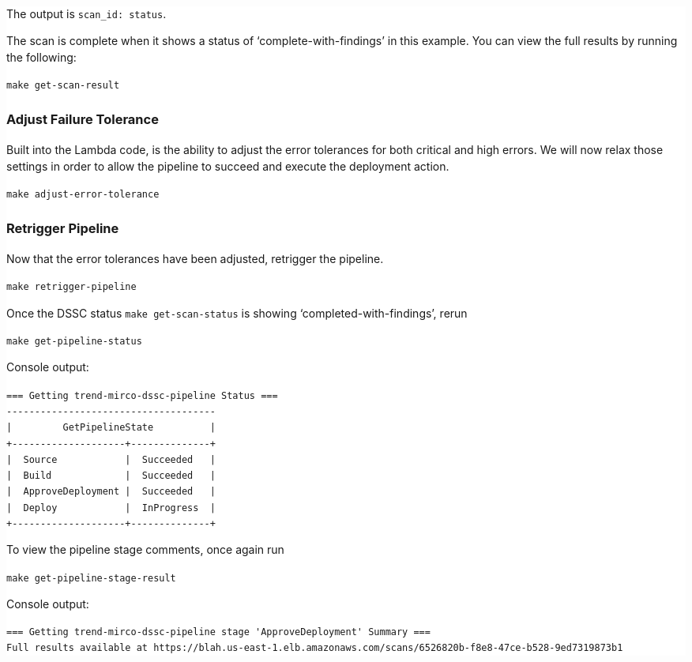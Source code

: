 The output is `scan_id: status`.

The scan is complete when it shows a status of ‘complete-with-findings’ in this example.
You can view the full results by running the following:

```
make get-scan-result
```

### Adjust Failure Tolerance

Built into the Lambda code, is the ability to adjust the error tolerances for both critical and high errors.  We will now relax those settings in order to allow the pipeline to succeed and execute the deployment action.

```
make adjust-error-tolerance
```

### Retrigger Pipeline

Now that the error tolerances have been adjusted, retrigger the pipeline.

```
make retrigger-pipeline
```

Once the DSSC status `make get-scan-status` is showing ‘completed-with-findings’, rerun

```
make get-pipeline-status
```

Console output:

```
=== Getting trend-mirco-dssc-pipeline Status ===
-------------------------------------
|         GetPipelineState          |
+--------------------+--------------+
|  Source            |  Succeeded   |
|  Build             |  Succeeded   |
|  ApproveDeployment |  Succeeded   |
|  Deploy            |  InProgress  |
+--------------------+--------------+
```

To view the pipeline stage comments, once again run

```
make get-pipeline-stage-result
```

Console output:
```
=== Getting trend-mirco-dssc-pipeline stage 'ApproveDeployment' Summary ===
Full results available at https://blah.us-east-1.elb.amazonaws.com/scans/6526820b-f8e8-47ce-b528-9ed7319873b1
```
